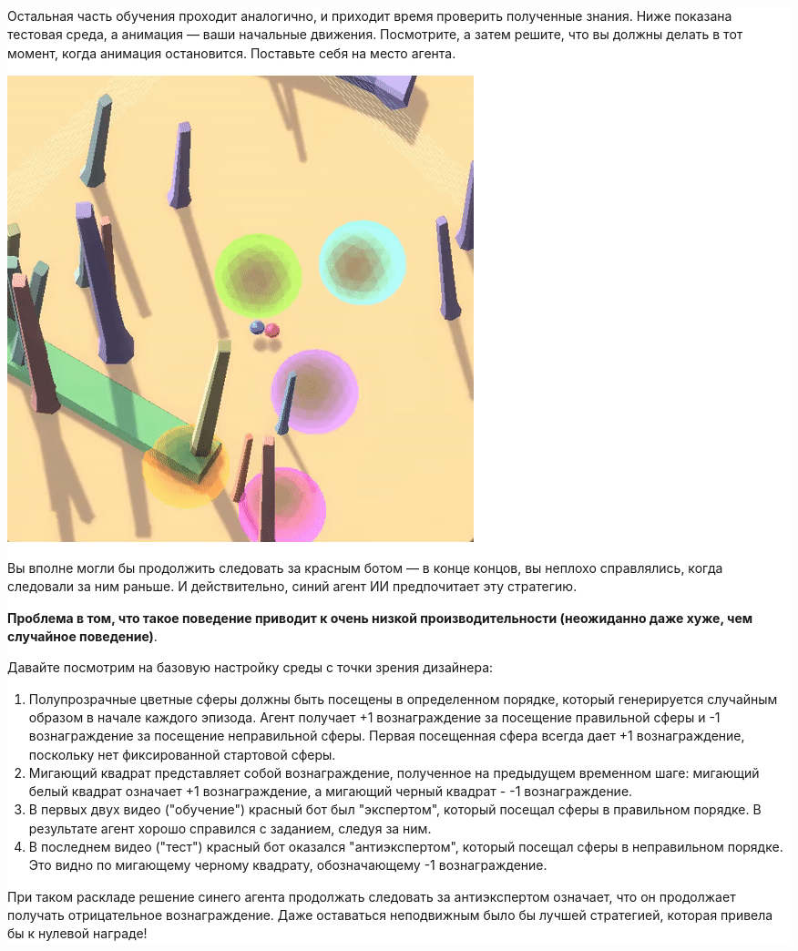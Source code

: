 Остальная часть обучения проходит аналогично, и приходит время проверить полученные знания. Ниже показана тестовая среда, а анимация — ваши начальные движения. Посмотрите, а затем решите, что вы должны делать в тот момент, когда анимация остановится. Поставьте себя на место агента.

![image info](graph8.png)

Вы вполне могли бы продолжить следовать за красным ботом — в конце концов, вы неплохо справлялись, когда следовали за ним раньше. И действительно, синий агент ИИ предпочитает эту стратегию.

**Проблема в том, что такое поведение приводит к очень низкой производительности (неожиданно даже хуже, чем случайное поведение)**.

Давайте посмотрим на базовую настройку среды с точки зрения дизайнера:

1. Полупрозрачные цветные сферы должны быть посещены в определенном порядке, который генерируется случайным образом в начале каждого эпизода. Агент получает +1 вознаграждение за посещение правильной сферы и -1 вознаграждение за посещение неправильной сферы. Первая посещенная сфера всегда дает +1 вознаграждение, поскольку нет фиксированной стартовой сферы.
2. Мигающий квадрат представляет собой вознаграждение, полученное на предыдущем временном шаге: мигающий белый квадрат означает +1 вознаграждение, а мигающий черный квадрат - -1 вознаграждение.
3. В первых двух видео ("обучение") красный бот был "экспертом", который посещал сферы в правильном порядке. В результате агент хорошо справился с заданием, следуя за ним.
4. В последнем видео ("тест") красный бот оказался "антиэкспертом", который посещал сферы в неправильном порядке. Это видно по мигающему черному квадрату, обозначающему -1 вознаграждение.

При таком раскладе решение синего агента продолжать следовать за антиэкспертом означает, что он продолжает получать отрицательное вознаграждение. Даже оставаться неподвижным было бы лучшей стратегией, которая привела бы к нулевой награде!

